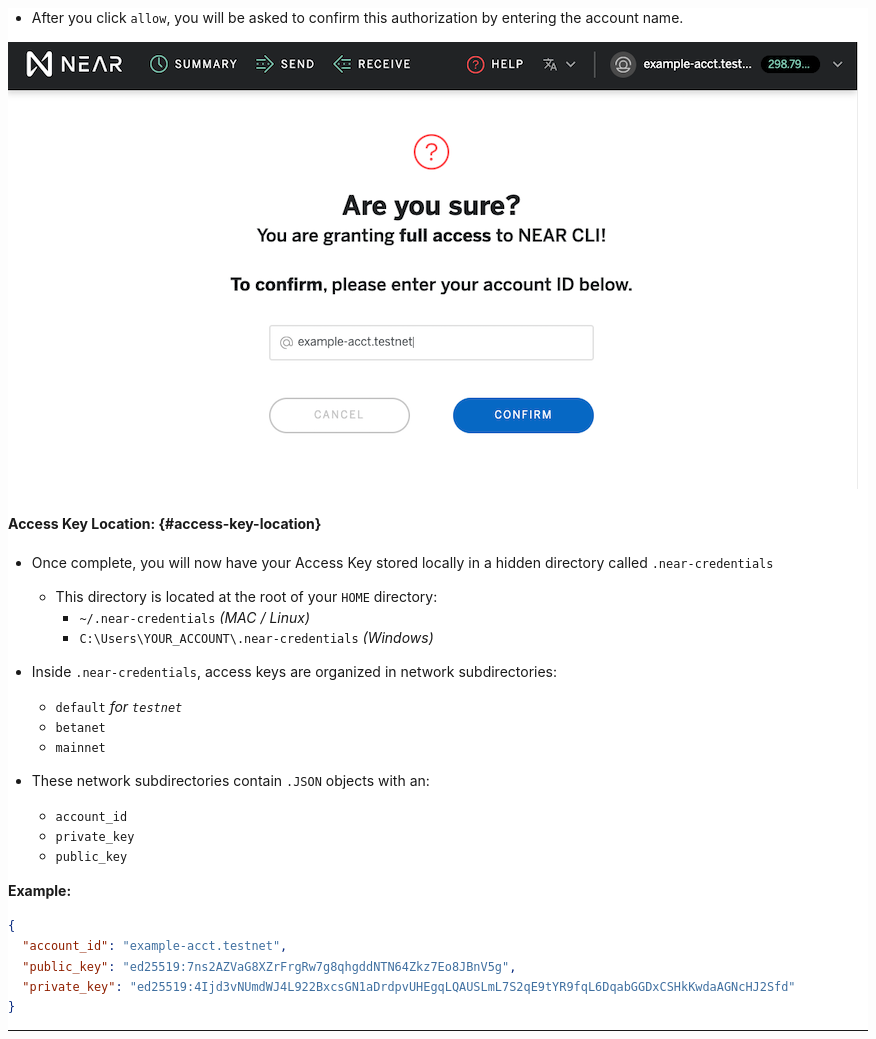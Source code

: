- After you click `allow`, you will be asked to confirm this authorization by entering the account name.

![near wallet confirm](/docs/assets/near-login-confirm.png)

#### Access Key Location: {#access-key-location}

- Once complete, you will now have your Access Key stored locally in a hidden directory called `.near-credentials`

  - This directory is located at the root of your `HOME` directory:
    - `~/.near-credentials` _(MAC / Linux)_
    - `C:\Users\YOUR_ACCOUNT\.near-credentials` _(Windows)_

- Inside `.near-credentials`, access keys are organized in network subdirectories:
  - `default` _for `testnet`_
  - `betanet`
  - `mainnet`
- These network subdirectories contain `.JSON` objects with an:
  - `account_id`
  - `private_key`
  - `public_key`

**Example:**

```json
{
  "account_id": "example-acct.testnet",
  "public_key": "ed25519:7ns2AZVaG8XZrFrgRw7g8qhgddNTN64Zkz7Eo8JBnV5g",
  "private_key": "ed25519:4Ijd3vNUmdWJ4L922BxcsGN1aDrdpvUHEgqLQAUSLmL7S2qE9tYR9fqL6DqabGGDxCSHkKwdaAGNcHJ2Sfd"
}
```

---